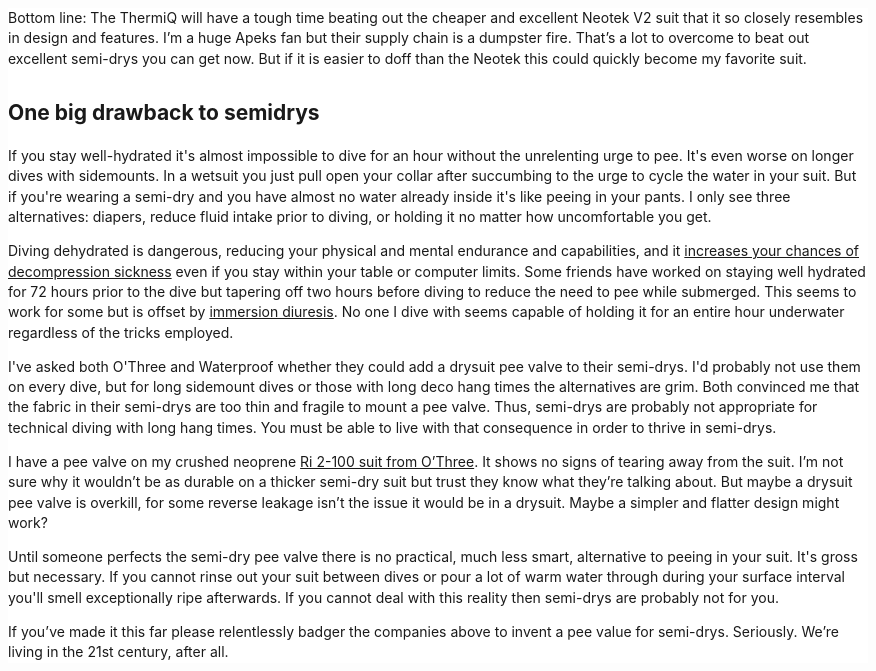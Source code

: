 Bottom line: The ThermiQ will have a tough time beating out the cheaper and excellent Neotek V2 suit that it so closely resembles in design and features. I’m a huge Apeks fan but their supply chain is a dumpster fire. That’s a lot to overcome to beat out excellent semi-drys you can get now. But if it is easier to doff than the Neotek this could quickly become my favorite suit.

## One big drawback to semidrys

If you stay well-hydrated it's almost impossible to dive for an hour without the unrelenting urge to pee. It's even worse on longer dives with sidemounts. In a wetsuit you just pull open your collar after succumbing to the urge to cycle the water in your suit. But if you're wearing a semi-dry and you have almost no water already inside it's like peeing in your pants. I only see three alternatives: diapers, reduce fluid intake prior to diving, or holding it no matter how uncomfortable you get. 

Diving dehydrated is dangerous, reducing your physical and mental endurance and capabilities, and it [increases your chances of decompression sickness](https://www.daneurope.org/hydration-safety-campaign) even if you stay within your table or computer limits. Some friends have worked on staying well hydrated for 72 hours prior to the dive but tapering off two hours before diving to reduce the need to pee while submerged. This seems to work for some but is offset by [immersion diuresis](https://www.dansa.org/blog/2019/07/15/nine-factors-that-play-a-major-role-in-a-scuba-diver-s-dehydration). No one I dive with seems capable of holding it for an entire hour underwater regardless of the tricks employed. 

I've asked both O'Three and Waterproof whether they could add a drysuit pee valve to their semi-drys. I'd probably not use them on every dive, but for long sidemount dives or those with long deco hang times the alternatives are grim. Both convinced me that the fabric in their semi-drys are too thin and fragile to mount a pee valve. Thus, semi-drys are probably not appropriate for technical diving with long hang times. You must be able to live with that consequence in order to thrive in semi-drys.

I have a pee valve on my crushed neoprene [Ri 2-100 suit from O’Three](https://www.othree.co.uk/drysuit-range/ri-2-100-drysuit/). It shows no signs of tearing away from the suit. I’m not sure why it wouldn’t be as durable on a thicker semi-dry suit but trust they know what they’re talking about. But maybe a drysuit pee valve is overkill, for some reverse leakage isn’t the issue it would be in a drysuit. Maybe a simpler and flatter design might work? 

Until someone perfects the semi-dry pee valve there is no practical, much less smart, alternative to peeing in your suit. It's gross but necessary. If you cannot rinse out your suit between dives or pour a lot of warm water through during your surface interval you'll smell exceptionally ripe afterwards. If you cannot deal with this reality then semi-drys are probably not for you.

If you’ve made it this far please relentlessly badger the companies above to invent a pee value for semi-drys. Seriously. We’re living in the 21st century, after all. 















